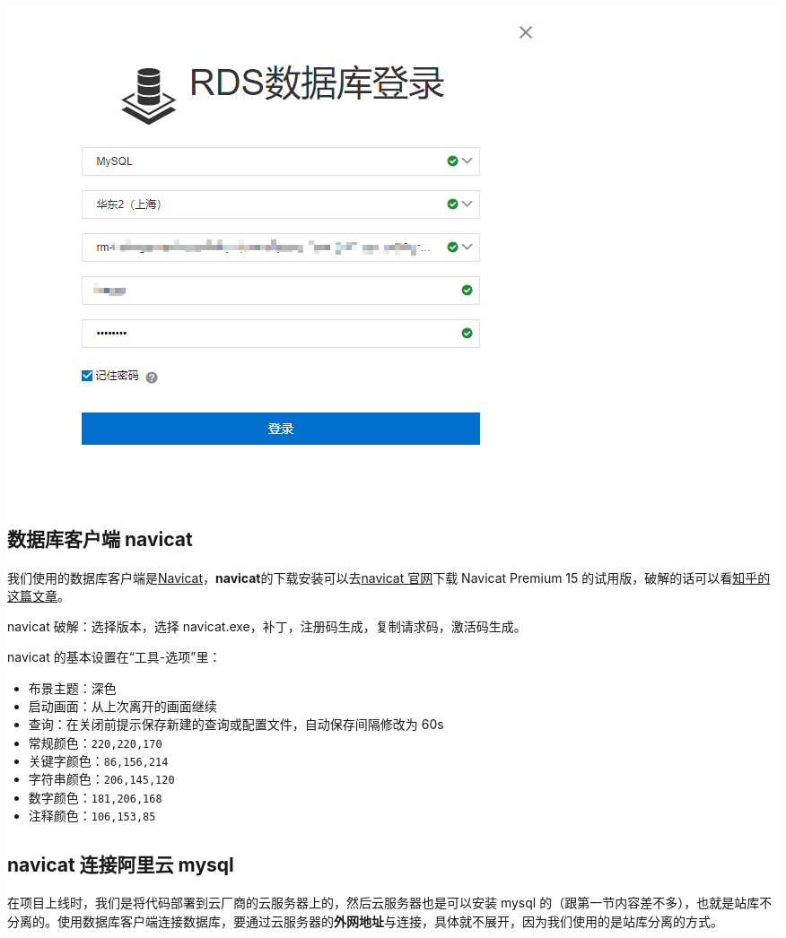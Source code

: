 ![登录数据库](./img/学习mysql的准备工作/登录数据库.png)

## 数据库客户端 navicat

我们使用的数据库客户端是[Navicat](https://www.navicat.com.cn)，**navicat**的下载安装可以去[navicat 官网](https://www.navicat.com.cn/products)下载 Navicat Premium 15 的试用版，破解的话可以看[知乎的这篇文章](https://zhuanlan.zhihu.com/p/384645315)。

navicat 破解：选择版本，选择 navicat.exe，补丁，注册码生成，复制请求码，激活码生成。

navicat 的基本设置在“工具-选项”里：

- 布景主题：深色
- 启动画面：从上次离开的画面继续
- 查询：在关闭前提示保存新建的查询或配置文件，自动保存间隔修改为 60s
- 常规颜色：`220,220,170`
- 关键字颜色：`86,156,214`
- 字符串颜色：`206,145,120`
- 数字颜色：`181,206,168`
- 注释颜色：`106,153,85`

## navicat 连接阿里云 mysql

在项目上线时，我们是将代码部署到云厂商的云服务器上的，然后云服务器也是可以安装 mysql 的（跟第一节内容差不多），也就是站库不分离的。使用数据库客户端连接数据库，要通过云服务器的**外网地址**与连接，具体就不展开，因为我们使用的是站库分离的方式。
